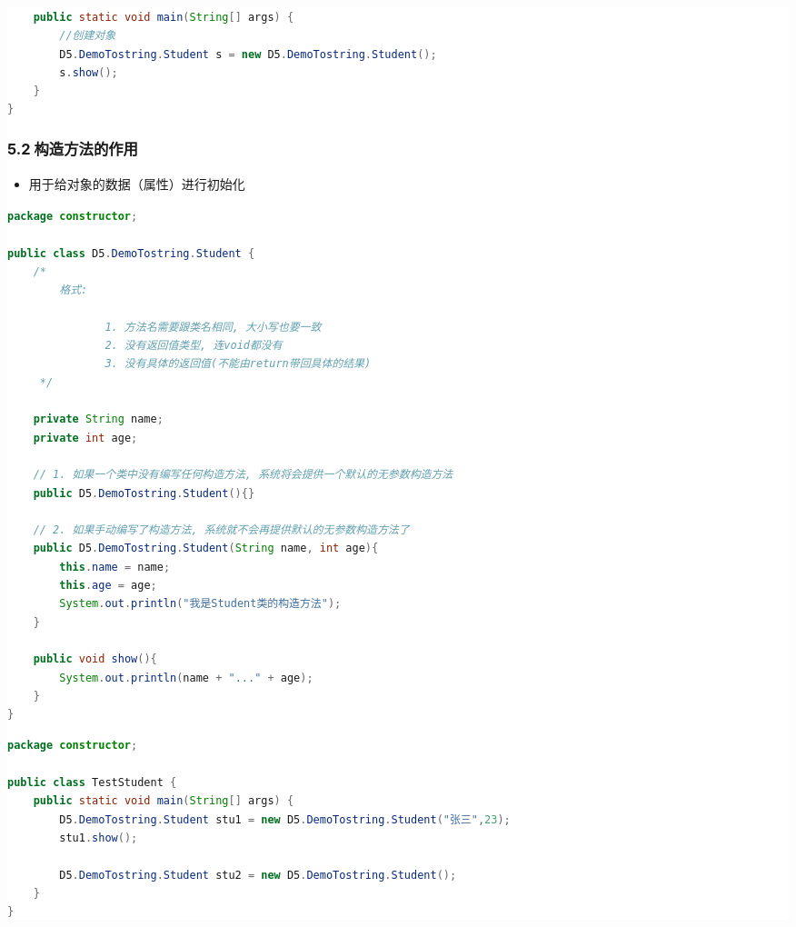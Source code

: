 ```java
    public static void main(String[] args) {
        //创建对象
        D5.DemoTostring.Student s = new D5.DemoTostring.Student();
        s.show();
    }
}
```

### 5.2 构造方法的作用

- 用于给对象的数据（属性）进行初始化

```java
package constructor;

public class D5.DemoTostring.Student {
    /*
        格式:

               1. 方法名需要跟类名相同, 大小写也要一致
               2. 没有返回值类型, 连void都没有
               3. 没有具体的返回值(不能由return带回具体的结果)
     */

    private String name;
    private int age;

    // 1. 如果一个类中没有编写任何构造方法, 系统将会提供一个默认的无参数构造方法
    public D5.DemoTostring.Student(){}

    // 2. 如果手动编写了构造方法, 系统就不会再提供默认的无参数构造方法了
    public D5.DemoTostring.Student(String name, int age){
        this.name = name;
        this.age = age;
        System.out.println("我是Student类的构造方法");
    }

    public void show(){
        System.out.println(name + "..." + age);
    }
}
```

```java
package constructor;

public class TestStudent {
    public static void main(String[] args) {
        D5.DemoTostring.Student stu1 = new D5.DemoTostring.Student("张三",23);
        stu1.show();

        D5.DemoTostring.Student stu2 = new D5.DemoTostring.Student();
    }
}
```
